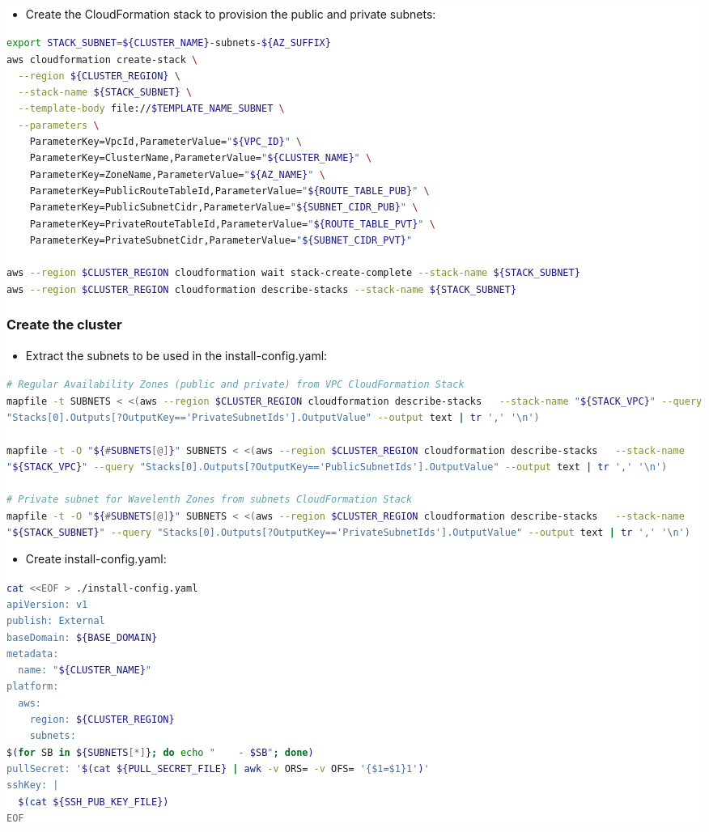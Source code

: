 - Create the CloudFormation stack to provision the public and private subnets:

```sh
export STACK_SUBNET=${CLUSTER_NAME}-subnets-${AZ_SUFFIX}
aws cloudformation create-stack \
  --region ${CLUSTER_REGION} \
  --stack-name ${STACK_SUBNET} \
  --template-body file://$TEMPLATE_NAME_SUBNET \
  --parameters \
    ParameterKey=VpcId,ParameterValue="${VPC_ID}" \
    ParameterKey=ClusterName,ParameterValue="${CLUSTER_NAME}" \
    ParameterKey=ZoneName,ParameterValue="${AZ_NAME}" \
    ParameterKey=PublicRouteTableId,ParameterValue="${ROUTE_TABLE_PUB}" \
    ParameterKey=PublicSubnetCidr,ParameterValue="${SUBNET_CIDR_PUB}" \
    ParameterKey=PrivateRouteTableId,ParameterValue="${ROUTE_TABLE_PVT}" \
    ParameterKey=PrivateSubnetCidr,ParameterValue="${SUBNET_CIDR_PVT}"

aws --region $CLUSTER_REGION cloudformation wait stack-create-complete --stack-name ${STACK_SUBNET}
aws --region $CLUSTER_REGION cloudformation describe-stacks --stack-name ${STACK_SUBNET}
```

### Create the cluster

- Extract the subnets to be used in the install-config.yaml:

```sh
# Regular Availability Zones (public and private) from VPC CloudFormation Stack
mapfile -t SUBNETS < <(aws --region $CLUSTER_REGION cloudformation describe-stacks   --stack-name "${STACK_VPC}" --query "Stacks[0].Outputs[?OutputKey=='PrivateSubnetIds'].OutputValue" --output text | tr ',' '\n')

mapfile -t -O "${#SUBNETS[@]}" SUBNETS < <(aws --region $CLUSTER_REGION cloudformation describe-stacks   --stack-name "${STACK_VPC}" --query "Stacks[0].Outputs[?OutputKey=='PublicSubnetIds'].OutputValue" --output text | tr ',' '\n')

# Private subnet for Wavelenth Zones from subnets CloudFormation Stack
mapfile -t -O "${#SUBNETS[@]}" SUBNETS < <(aws --region $CLUSTER_REGION cloudformation describe-stacks   --stack-name "${STACK_SUBNET}" --query "Stacks[0].Outputs[?OutputKey=='PrivateSubnetIds'].OutputValue" --output text | tr ',' '\n')
```

- Create install-config.yaml:

```sh
cat <<EOF > ./install-config.yaml
apiVersion: v1
publish: External
baseDomain: ${BASE_DOMAIN}
metadata:
  name: "${CLUSTER_NAME}"
platform:
  aws:
    region: ${CLUSTER_REGION}
    subnets:
$(for SB in ${SUBNETS[*]}; do echo "    - $SB"; done)
pullSecret: '$(cat ${PULL_SECRET_FILE} | awk -v ORS= -v OFS= '{$1=$1}1')'
sshKey: |
  $(cat ${SSH_PUB_KEY_FILE})
EOF
```


[openshift-install]: https://docs.openshift.com/container-platform/4.11/installing/index.html
[aws-cli]: https://aws.amazon.com/cli/
[aws-install-vpc]: https://docs.openshift.com/container-platform/4.11/installing/installing_aws/installing-aws-vpc.html
[aws-install-cloudformation]: https://docs.openshift.com/container-platform/4.11/installing/installing_aws/installing-aws-user-infra.html
[aws-local-zones]: https://aws.amazon.com/about-aws/global-infrastructure/localzones
[aws-local-zones-features]: https://aws.amazon.com/about-aws/global-infrastructure/localzones/features
[ocp-aws-localzone-limitations]: https://docs.openshift.com/container-platform/4.13/installing/installing_aws/installing-aws-localzone.html#cluster-limitations-local-zone_installing-aws-localzone
[ocp-aws-localzones-day2-user-workloads]: https://docs.openshift.com/container-platform/4.13/post_installation_configuration/cluster-tasks.html#installation-extend-edge-nodes-aws-local-zones_post-install-cluster-tasks